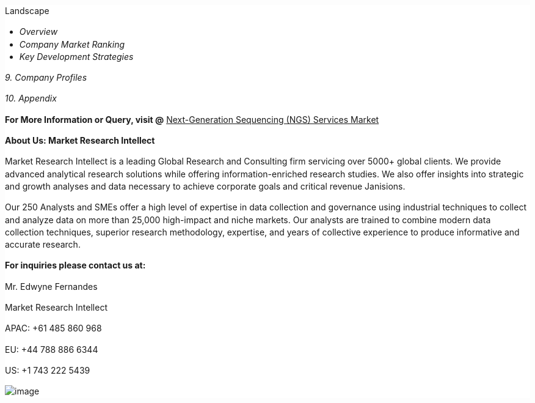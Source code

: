 Landscape</span></em></p><ul><li><em><span class="">Overview</span></em></li><li><em><span class="">Company Market Ranking</span></em></li><li><em><span class="">Key Development Strategies</span></em></li></ul><p><em><span class="font-[700]">9. Company Profiles</span></em></p><p><em><span class="font-[700]">10. Appendix</span></em></p><p><span class="font-[700]"><strong>For More Information or Query, visit&nbsp;@</strong>&nbsp;</span><span class="font-[700]"><a href="https://www.marketresearchintellect.com/product/global-next-generation-sequencing-ngs-services-market/?utm_source=Linkedin&utm_medium828" target="_blank" data-tracking-control-name="article-ssr-frontend-pulse_little-text-block" data-tracking-will-navigate="" data-test-link="">Next-Generation Sequencing (NGS) Services Market</a></span></p><p><strong><span class="font-[700]">About Us: Market Research Intellect</span></strong></p><p><span class="">Market Research Intellect is a leading Global Research and Consulting firm servicing over 5000+ global clients. We provide advanced analytical research solutions while offering information-enriched research studies.&nbsp;</span>We also offer insights into strategic and growth analyses and data necessary to achieve corporate goals and critical revenue Janisions.</p><p><span class="">Our 250 Analysts and SMEs offer a high level of expertise in data collection and governance using industrial techniques to collect and analyze data on more than 25,000 high-impact and niche markets. Our analysts are trained to combine modern data collection techniques, superior research methodology, expertise, and years of collective experience to produce informative and accurate research.</span></p><p><strong>For inquiries please contact us at:</strong></p><p>Mr. Edwyne Fernandes</p><p>Market Research Intellect</p><p>APAC: +61 485 860 968</p><p>EU: +44 788 886 6344</p><p>US: +1 743 222 5439</p>
![image](https://github.com/user-attachments/assets/ca8e0054-cb5e-49c9-851e-08524c1936eb)
